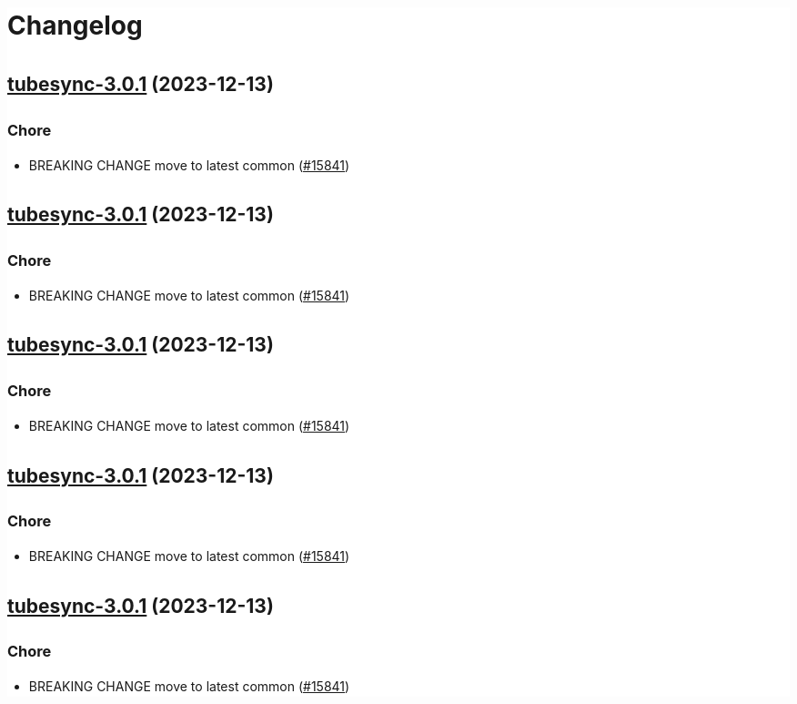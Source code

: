 # Changelog



## [tubesync-3.0.1](https://github.com/truecharts/charts/compare/tubesync-2.0.16...tubesync-3.0.1) (2023-12-13)

### Chore

- BREAKING CHANGE move to latest common ([#15841](https://github.com/truecharts/charts/issues/15841))
  
  


## [tubesync-3.0.1](https://github.com/truecharts/charts/compare/tubesync-2.0.16...tubesync-3.0.1) (2023-12-13)

### Chore

- BREAKING CHANGE move to latest common ([#15841](https://github.com/truecharts/charts/issues/15841))
  
  


## [tubesync-3.0.1](https://github.com/truecharts/charts/compare/tubesync-2.0.16...tubesync-3.0.1) (2023-12-13)

### Chore

- BREAKING CHANGE move to latest common ([#15841](https://github.com/truecharts/charts/issues/15841))
  
  


## [tubesync-3.0.1](https://github.com/truecharts/charts/compare/tubesync-2.0.16...tubesync-3.0.1) (2023-12-13)

### Chore

- BREAKING CHANGE move to latest common ([#15841](https://github.com/truecharts/charts/issues/15841))
  
  


## [tubesync-3.0.1](https://github.com/truecharts/charts/compare/tubesync-2.0.16...tubesync-3.0.1) (2023-12-13)

### Chore

- BREAKING CHANGE move to latest common ([#15841](https://github.com/truecharts/charts/issues/15841))
  